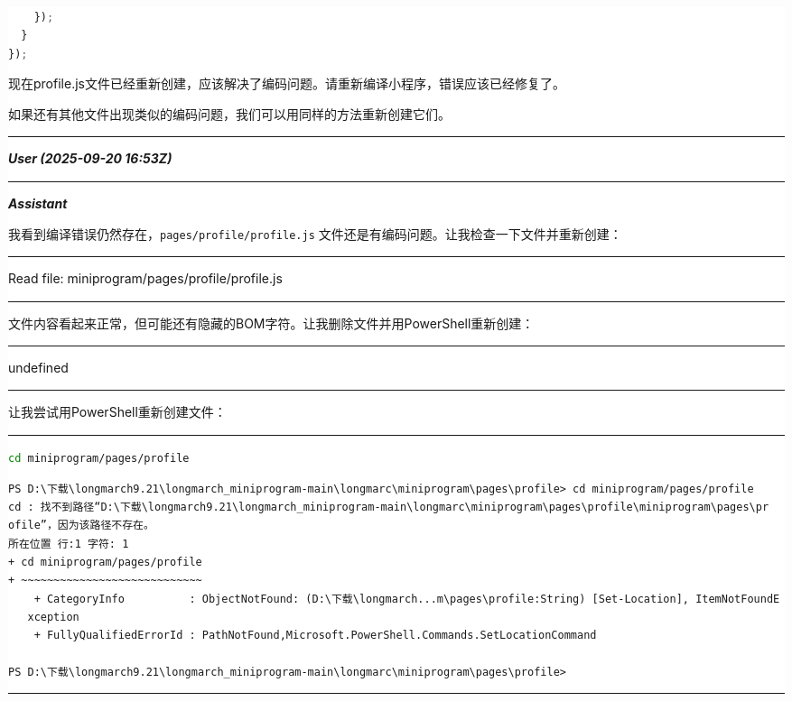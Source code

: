 ```javascript:miniprogram/pages/profile/profile.js
    });
  }
});
```

现在profile.js文件已经重新创建，应该解决了编码问题。请重新编译小程序，错误应该已经修复了。

如果还有其他文件出现类似的编码问题，我们可以用同样的方法重新创建它们。

---

_**User (2025-09-20 16:53Z)**_



---

_**Assistant**_

我看到编译错误仍然存在，`pages/profile/profile.js` 文件还是有编码问题。让我检查一下文件并重新创建：


---

Read file: miniprogram/pages/profile/profile.js

---

文件内容看起来正常，但可能还有隐藏的BOM字符。让我删除文件并用PowerShell重新创建：


---

undefined

---

让我尝试用PowerShell重新创建文件：


---

```bash
cd miniprogram/pages/profile
```

```
PS D:\下载\longmarch9.21\longmarch_miniprogram-main\longmarc\miniprogram\pages\profile> cd miniprogram/pages/profile
cd : 找不到路径“D:\下载\longmarch9.21\longmarch_miniprogram-main\longmarc\miniprogram\pages\profile\miniprogram\pages\pr  
ofile”，因为该路径不存在。
所在位置 行:1 字符: 1
+ cd miniprogram/pages/profile
+ ~~~~~~~~~~~~~~~~~~~~~~~~~~~~
    + CategoryInfo          : ObjectNotFound: (D:\下载\longmarch...m\pages\profile:String) [Set-Location], ItemNotFoundE  
   xception
    + FullyQualifiedErrorId : PathNotFound,Microsoft.PowerShell.Commands.SetLocationCommand

PS D:\下载\longmarch9.21\longmarch_miniprogram-main\longmarc\miniprogram\pages\profile>
```

---